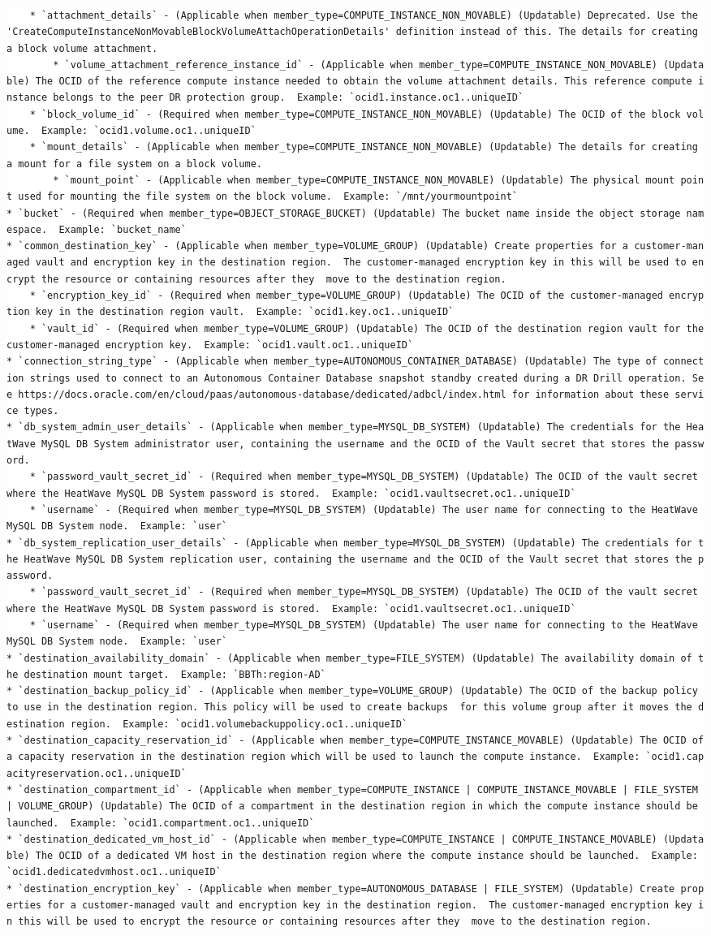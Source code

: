		* `attachment_details` - (Applicable when member_type=COMPUTE_INSTANCE_NON_MOVABLE) (Updatable) Deprecated. Use the 'CreateComputeInstanceNonMovableBlockVolumeAttachOperationDetails' definition instead of this. The details for creating a block volume attachment. 
			* `volume_attachment_reference_instance_id` - (Applicable when member_type=COMPUTE_INSTANCE_NON_MOVABLE) (Updatable) The OCID of the reference compute instance needed to obtain the volume attachment details. This reference compute instance belongs to the peer DR protection group.  Example: `ocid1.instance.oc1..uniqueID` 
		* `block_volume_id` - (Required when member_type=COMPUTE_INSTANCE_NON_MOVABLE) (Updatable) The OCID of the block volume.  Example: `ocid1.volume.oc1..uniqueID` 
		* `mount_details` - (Applicable when member_type=COMPUTE_INSTANCE_NON_MOVABLE) (Updatable) The details for creating a mount for a file system on a block volume. 
			* `mount_point` - (Applicable when member_type=COMPUTE_INSTANCE_NON_MOVABLE) (Updatable) The physical mount point used for mounting the file system on the block volume.  Example: `/mnt/yourmountpoint` 
	* `bucket` - (Required when member_type=OBJECT_STORAGE_BUCKET) (Updatable) The bucket name inside the object storage namespace.  Example: `bucket_name` 
	* `common_destination_key` - (Applicable when member_type=VOLUME_GROUP) (Updatable) Create properties for a customer-managed vault and encryption key in the destination region.  The customer-managed encryption key in this will be used to encrypt the resource or containing resources after they  move to the destination region. 
		* `encryption_key_id` - (Required when member_type=VOLUME_GROUP) (Updatable) The OCID of the customer-managed encryption key in the destination region vault.  Example: `ocid1.key.oc1..uniqueID` 
		* `vault_id` - (Required when member_type=VOLUME_GROUP) (Updatable) The OCID of the destination region vault for the customer-managed encryption key.  Example: `ocid1.vault.oc1..uniqueID` 
	* `connection_string_type` - (Applicable when member_type=AUTONOMOUS_CONTAINER_DATABASE) (Updatable) The type of connection strings used to connect to an Autonomous Container Database snapshot standby created during a DR Drill operation. See https://docs.oracle.com/en/cloud/paas/autonomous-database/dedicated/adbcl/index.html for information about these service types. 
	* `db_system_admin_user_details` - (Applicable when member_type=MYSQL_DB_SYSTEM) (Updatable) The credentials for the HeatWave MySQL DB System administrator user, containing the username and the OCID of the Vault secret that stores the password.
		* `password_vault_secret_id` - (Required when member_type=MYSQL_DB_SYSTEM) (Updatable) The OCID of the vault secret where the HeatWave MySQL DB System password is stored.  Example: `ocid1.vaultsecret.oc1..uniqueID` 
		* `username` - (Required when member_type=MYSQL_DB_SYSTEM) (Updatable) The user name for connecting to the HeatWave MySQL DB System node.  Example: `user` 
	* `db_system_replication_user_details` - (Applicable when member_type=MYSQL_DB_SYSTEM) (Updatable) The credentials for the HeatWave MySQL DB System replication user, containing the username and the OCID of the Vault secret that stores the password.
		* `password_vault_secret_id` - (Required when member_type=MYSQL_DB_SYSTEM) (Updatable) The OCID of the vault secret where the HeatWave MySQL DB System password is stored.  Example: `ocid1.vaultsecret.oc1..uniqueID` 
		* `username` - (Required when member_type=MYSQL_DB_SYSTEM) (Updatable) The user name for connecting to the HeatWave MySQL DB System node.  Example: `user` 
	* `destination_availability_domain` - (Applicable when member_type=FILE_SYSTEM) (Updatable) The availability domain of the destination mount target.  Example: `BBTh:region-AD` 
	* `destination_backup_policy_id` - (Applicable when member_type=VOLUME_GROUP) (Updatable) The OCID of the backup policy to use in the destination region. This policy will be used to create backups  for this volume group after it moves the destination region.  Example: `ocid1.volumebackuppolicy.oc1..uniqueID` 
	* `destination_capacity_reservation_id` - (Applicable when member_type=COMPUTE_INSTANCE_MOVABLE) (Updatable) The OCID of a capacity reservation in the destination region which will be used to launch the compute instance.  Example: `ocid1.capacityreservation.oc1..uniqueID` 
	* `destination_compartment_id` - (Applicable when member_type=COMPUTE_INSTANCE | COMPUTE_INSTANCE_MOVABLE | FILE_SYSTEM | VOLUME_GROUP) (Updatable) The OCID of a compartment in the destination region in which the compute instance should be launched.  Example: `ocid1.compartment.oc1..uniqueID` 
	* `destination_dedicated_vm_host_id` - (Applicable when member_type=COMPUTE_INSTANCE | COMPUTE_INSTANCE_MOVABLE) (Updatable) The OCID of a dedicated VM host in the destination region where the compute instance should be launched.  Example: `ocid1.dedicatedvmhost.oc1..uniqueID` 
	* `destination_encryption_key` - (Applicable when member_type=AUTONOMOUS_DATABASE | FILE_SYSTEM) (Updatable) Create properties for a customer-managed vault and encryption key in the destination region.  The customer-managed encryption key in this will be used to encrypt the resource or containing resources after they  move to the destination region. 